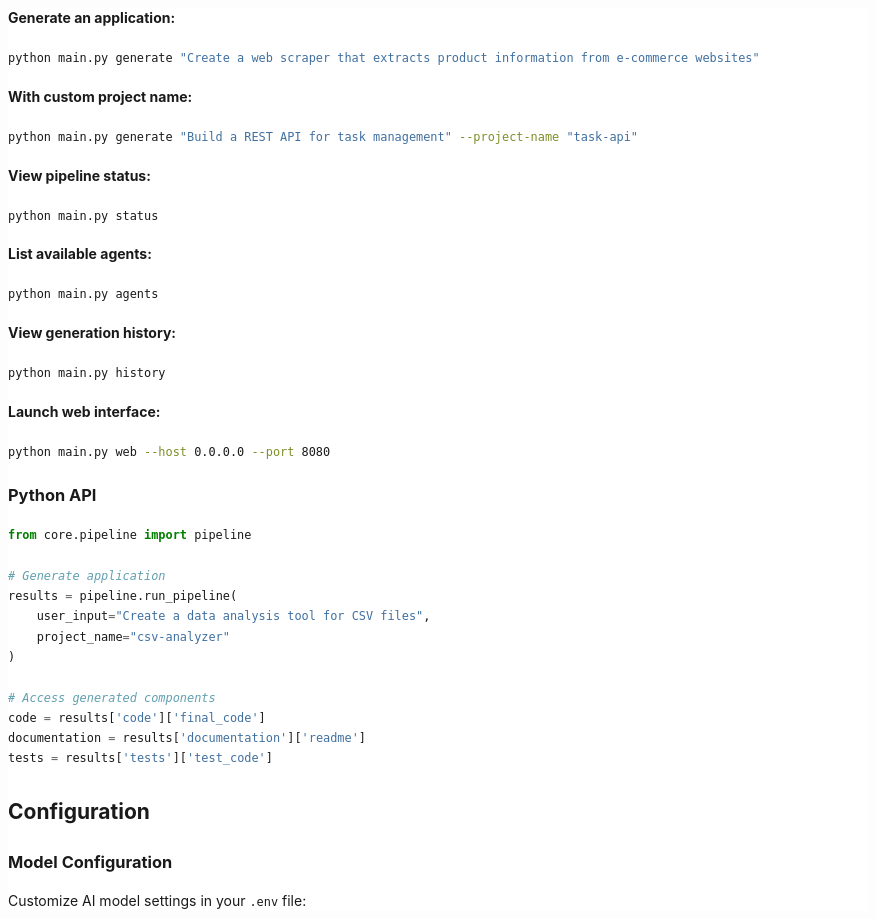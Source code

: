 #### Generate an application:
```bash
python main.py generate "Create a web scraper that extracts product information from e-commerce websites"
```

#### With custom project name:
```bash
python main.py generate "Build a REST API for task management" --project-name "task-api"
```

#### View pipeline status:
```bash
python main.py status
```

#### List available agents:
```bash
python main.py agents
```

#### View generation history:
```bash
python main.py history
```

#### Launch web interface:
```bash
python main.py web --host 0.0.0.0 --port 8080
```

### Python API

```python
from core.pipeline import pipeline

# Generate application
results = pipeline.run_pipeline(
    user_input="Create a data analysis tool for CSV files",
    project_name="csv-analyzer"
)

# Access generated components
code = results['code']['final_code']
documentation = results['documentation']['readme']
tests = results['tests']['test_code']
```

## Configuration

### Model Configuration

Customize AI model settings in your `.env` file:
